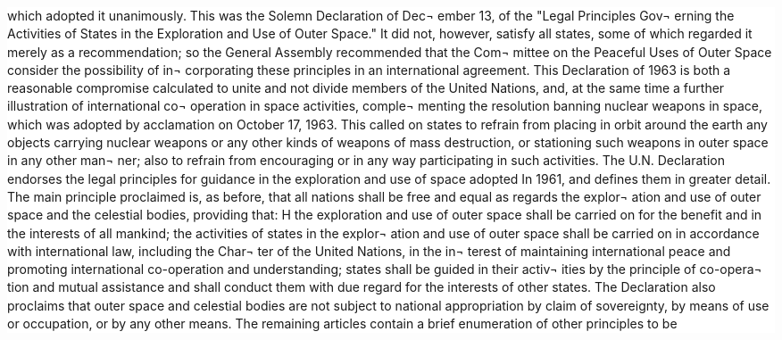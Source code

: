 which adopted it unanimously. This
was the Solemn Declaration of Dec¬
ember 13, of the "Legal Principles Gov¬
erning the Activities of States in the
Exploration and Use of Outer Space."
It did not, however, satisfy all states,
some of which regarded it merely as
a recommendation; so the General
Assembly recommended that the Com¬
mittee on the Peaceful Uses of Outer
Space consider the possibility of in¬
corporating these principles in an
international agreement.
This Declaration of 1963 is both a
reasonable compromise calculated to
unite and not divide members of the
United Nations, and, at the same time
a further illustration of international co¬
operation in space activities, comple¬
menting the resolution banning nuclear
weapons in space, which was adopted
by acclamation on October 17, 1963.
This called on states to refrain from
placing in orbit around the earth any
objects carrying nuclear weapons or
any other kinds of weapons of mass
destruction, or stationing such weapons
in outer space in any other man¬
ner; also to refrain from encouraging
or in any way participating in such
activities.
The U.N. Declaration endorses the
legal principles for guidance in the
exploration and use of space adopted
In 1961, and defines them in greater
detail. The main principle proclaimed
is, as before, that all nations shall be
free and equal as regards the explor¬
ation and use of outer space and the
celestial bodies, providing that:
H the exploration and use of outer
space shall be carried on for the
benefit and in the interests of all
mankind;
the activities of states in the explor¬
ation and use of outer space shall
be carried on in accordance with
international law, including the Char¬
ter of the United Nations, in the in¬
terest of maintaining international
peace and promoting international
co-operation and understanding;
states shall be guided in their activ¬
ities by the principle of co-opera¬
tion and mutual assistance and shall
conduct them with due regard for
the interests of other states.
The Declaration also proclaims that
outer space and celestial bodies are
not subject to national appropriation by
claim of sovereignty, by means of use
or occupation, or by any other means.
The remaining articles contain a brief
enumeration of other principles to be